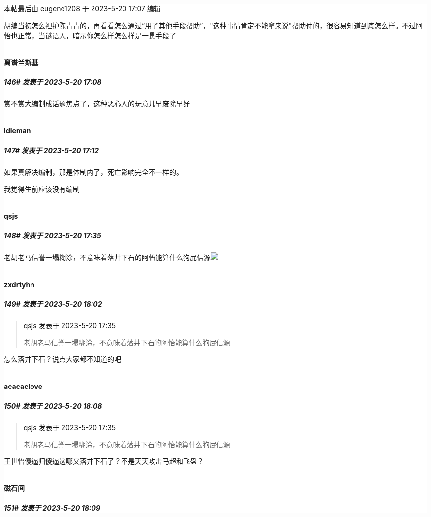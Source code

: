  本帖最后由 eugene1208 于 2023-5-20 17:07 编辑 

胡编当初怎么袒护陈青青的，再看看怎么通过“用了其他手段帮助”，"这种事情肯定不能拿来说"帮助付的，很容易知道到底怎么样。不过阿怡也正常，当谜语人，暗示你怎么样怎么样是一贯手段了

*****

####  离谱兰斯基  
##### 146#       发表于 2023-5-20 17:08

赏不赏大编制成话题焦点了，这种恶心人的玩意儿早废除早好

*****

####  Idleman  
##### 147#       发表于 2023-5-20 17:12

如果真解决编制，那是体制内了，死亡影响完全不一样的。

我觉得生前应该没有编制


*****

####  qsjs  
##### 148#       发表于 2023-5-20 17:35

老胡老马信誉一塌糊涂，不意味着落井下石的阿怡能算什么狗屁信源<img src="https://static.saraba1st.com/image/smiley/face2017/049.png" referrerpolicy="no-referrer">


*****

####  zxdrtyhn  
##### 149#       发表于 2023-5-20 18:02

<blockquote><a href="httphttps://bbs.saraba1st.com/2b/forum.php?mod=redirect&amp;goto=findpost&amp;pid=60919194&amp;ptid=2134976" target="_blank">qsjs 发表于 2023-5-20 17:35</a>

老胡老马信誉一塌糊涂，不意味着落井下石的阿怡能算什么狗屁信源</blockquote>
怎么落井下石？说点大家都不知道的吧


*****

####  acacaclove  
##### 150#       发表于 2023-5-20 18:08

<blockquote><a href="httphttps://bbs.saraba1st.com/2b/forum.php?mod=redirect&amp;goto=findpost&amp;pid=60919194&amp;ptid=2134976" target="_blank">qsjs 发表于 2023-5-20 17:35</a>

老胡老马信誉一塌糊涂，不意味着落井下石的阿怡能算什么狗屁信源</blockquote>
王世怡傻逼归傻逼这哪又落井下石了？不是天天攻击马超和飞盘？


*****

####  磁石间  
##### 151#       发表于 2023-5-20 18:09

